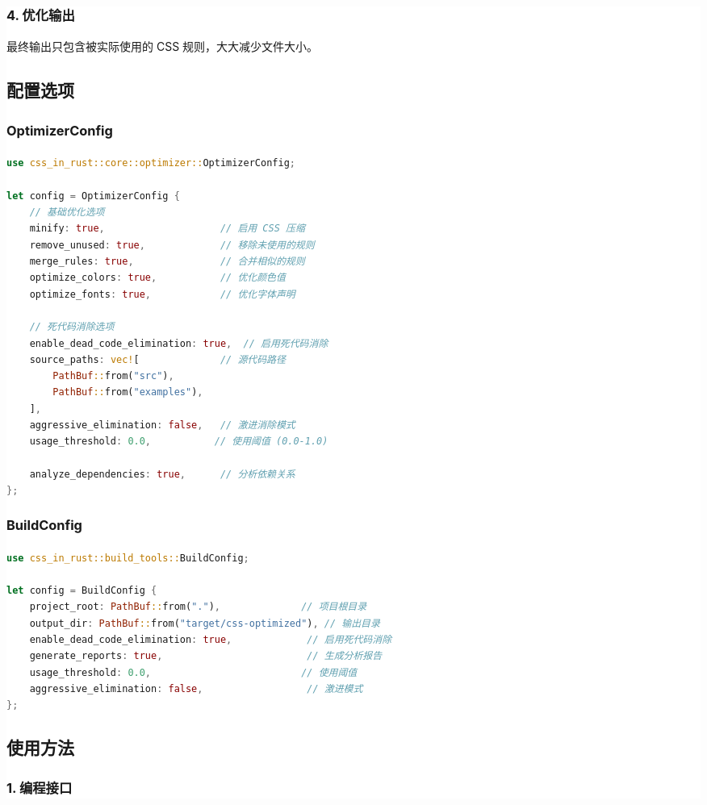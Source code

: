 ### 4. 优化输出

最终输出只包含被实际使用的 CSS 规则，大大减少文件大小。

## 配置选项

### OptimizerConfig

```rust
use css_in_rust::core::optimizer::OptimizerConfig;

let config = OptimizerConfig {
    // 基础优化选项
    minify: true,                    // 启用 CSS 压缩
    remove_unused: true,             // 移除未使用的规则
    merge_rules: true,               // 合并相似的规则
    optimize_colors: true,           // 优化颜色值
    optimize_fonts: true,            // 优化字体声明

    // 死代码消除选项
    enable_dead_code_elimination: true,  // 启用死代码消除
    source_paths: vec![              // 源代码路径
        PathBuf::from("src"),
        PathBuf::from("examples"),
    ],
    aggressive_elimination: false,   // 激进消除模式
    usage_threshold: 0.0,           // 使用阈值 (0.0-1.0)

    analyze_dependencies: true,      // 分析依赖关系
};
```

### BuildConfig

```rust
use css_in_rust::build_tools::BuildConfig;

let config = BuildConfig {
    project_root: PathBuf::from("."),              // 项目根目录
    output_dir: PathBuf::from("target/css-optimized"), // 输出目录
    enable_dead_code_elimination: true,             // 启用死代码消除
    generate_reports: true,                         // 生成分析报告
    usage_threshold: 0.0,                          // 使用阈值
    aggressive_elimination: false,                  // 激进模式
};
```

## 使用方法

### 1. 编程接口
